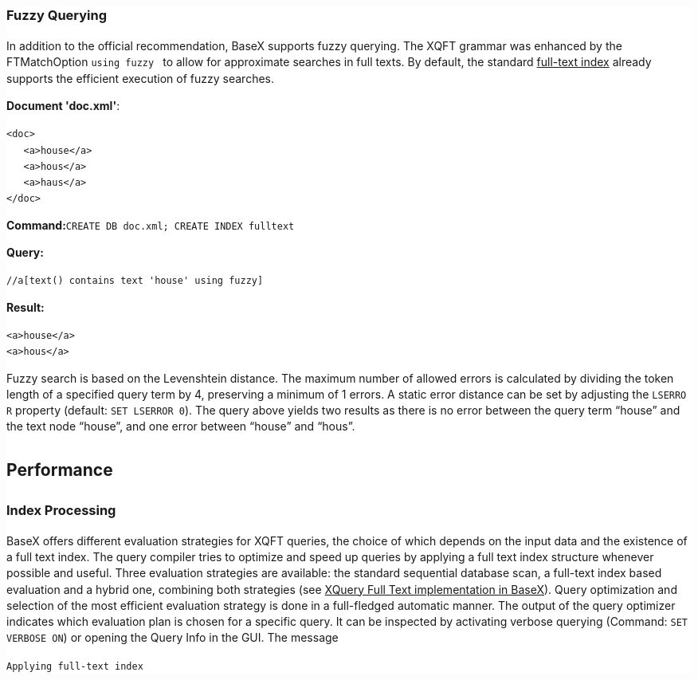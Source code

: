 
### Fuzzy Querying

In addition to the official recommendation, BaseX supports fuzzy querying. The XQFT grammar was enhanced by the FTMatchOption `using fuzzy ` to allow for approximate searches in full texts. By default, the standard [full-text index](Indexes.md) already supports the efficient execution of fuzzy searches. 


**Document 'doc.xml'**: 


    <doc>
       <a>house</a>
       <a>hous</a>
       <a>haus</a>
    </doc>


**Command:**`CREATE DB doc.xml; CREATE INDEX fulltext`


**Query:**


    //a[text() contains text 'house' using fuzzy]


**Result:**


    <a>house</a>
    <a>hous</a>


Fuzzy search is based on the Levenshtein distance. The maximum number of allowed errors is calculated by dividing the token length of a specified query term by 4, preserving a minimum of 1 errors. A static error distance can be set by adjusting the `LSERROR` property (default: `SET LSERROR 0`). The query above yields two results as there is no error between the query term “house” and the text node “house”, and one error between “house” and “hous”. 

 
## Performance

### Index Processing

BaseX offers different evaluation strategies for XQFT queries, the choice of which depends on the input data and the existence of a full text index. The query compiler tries to optimize and speed up queries by applying a full text index structure whenever possible and useful. Three evaluation strategies are available: the standard sequential database scan, a full-text index based evaluation and a hybrid one, combining both strategies (see [XQuery Full Text implementation in BaseX](http://www.inf.uni-konstanz.de/gk/pubsys/publishedFiles/GrGaHo09.pdf)). Query optimization and selection of the most efficient evaluation strategy is done in a full-fledged automatic manner. The output of the query optimizer indicates which evaluation plan is chosen for a specific query. It can be inspected by activating verbose querying (Command: `SET VERBOSE ON`) or opening the Query Info in the GUI. The message 


`Applying full-text index`

